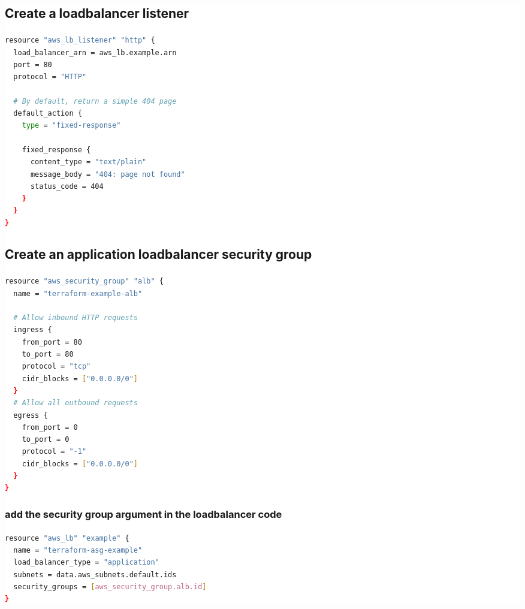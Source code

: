 ## Create a loadbalancer listener
```bash
resource "aws_lb_listener" "http" {
  load_balancer_arn = aws_lb.example.arn
  port = 80
  protocol = "HTTP"

  # By default, return a simple 404 page
  default_action {
    type = "fixed-response"

    fixed_response {
      content_type = "text/plain"
      message_body = "404: page not found"
      status_code = 404
    }
  }
}
```

## Create an application loadbalancer security group
```bash
resource "aws_security_group" "alb" {
  name = "terraform-example-alb"

  # Allow inbound HTTP requests
  ingress {
    from_port = 80
    to_port = 80
    protocol = "tcp"
    cidr_blocks = ["0.0.0.0/0"]
  }
  # Allow all outbound requests
  egress {
    from_port = 0
    to_port = 0
    protocol = "-1"
    cidr_blocks = ["0.0.0.0/0"]
  }
}
```

### add the security group argument in the loadbalancer code
```bash
resource "aws_lb" "example" {
  name = "terraform-asg-example"
  load_balancer_type = "application"
  subnets = data.aws_subnets.default.ids
  security_groups = [aws_security_group.alb.id]
}
```
